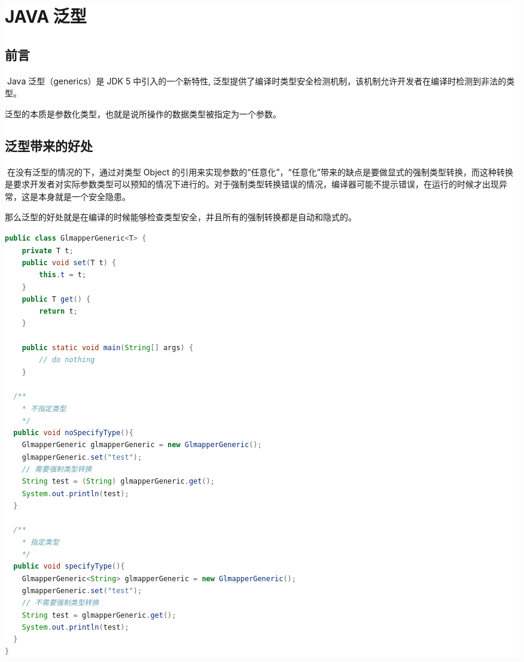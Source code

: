 # JAVA 泛型



## 前言

​		Java 泛型（generics）是 JDK 5 中引入的一个新特性, 泛型提供了编译时类型安全检测机制，该机制允许开发者在编译时检测到非法的类型。

​		泛型的本质是参数化类型，也就是说所操作的数据类型被指定为一个参数。



## 泛型带来的好处

​		在没有泛型的情况的下，通过对类型 Object 的引用来实现参数的“任意化”，“任意化”带来的缺点是要做显式的强制类型转换，而这种转换是要求开发者对实际参数类型可以预知的情况下进行的。对于强制类型转换错误的情况，编译器可能不提示错误，在运行的时候才出现异常，这是本身就是一个安全隐患。

​		那么泛型的好处就是在编译的时候能够检查类型安全，并且所有的强制转换都是自动和隐式的。

```java
public class GlmapperGeneric<T> {
	private T t;
    public void set(T t) { 
    	this.t = t; 
    }
    public T get() { 
    	return t; 
    }
  
    public static void main(String[] args) {
        // do nothing
    }

  /**
    * 不指定类型
    */
  public void noSpecifyType(){
    GlmapperGeneric glmapperGeneric = new GlmapperGeneric();
    glmapperGeneric.set("test");
    // 需要强制类型转换
    String test = (String) glmapperGeneric.get();
    System.out.println(test);
  }

  /**
    * 指定类型
    */
  public void specifyType(){
    GlmapperGeneric<String> glmapperGeneric = new GlmapperGeneric();
    glmapperGeneric.set("test");
    // 不需要强制类型转换
    String test = glmapperGeneric.get();
    System.out.println(test);
  }
}
```
